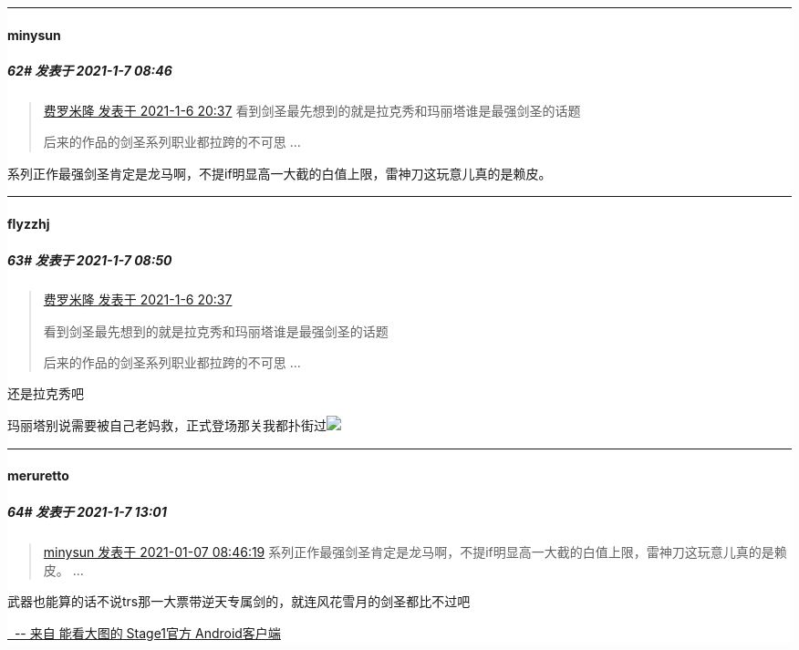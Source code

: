 









*****

####  minysun  
##### 62#       发表于 2021-1-7 08:46



<blockquote><a href="httphttps://bbs.saraba1st.com/2b/forum.php?mod=redirect&amp;goto=findpost&amp;pid=49958701&amp;ptid=1981441" target="_blank">费罗米隆 发表于 2021-1-6 20:37</a>
看到剑圣最先想到的就是拉克秀和玛丽塔谁是最强剑圣的话题

后来的作品的剑圣系列职业都拉跨的不可思 ...</blockquote>
系列正作最强剑圣肯定是龙马啊，不提if明显高一大截的白值上限，雷神刀这玩意儿真的是赖皮。







*****

####  flyzzhj  
##### 63#       发表于 2021-1-7 08:50



<blockquote><a href="httphttps://bbs.saraba1st.com/2b/forum.php?mod=redirect&amp;goto=findpost&amp;pid=49958701&amp;ptid=1981441" target="_blank">费罗米隆 发表于 2021-1-6 20:37</a>

看到剑圣最先想到的就是拉克秀和玛丽塔谁是最强剑圣的话题

后来的作品的剑圣系列职业都拉跨的不可思 ...</blockquote>
还是拉克秀吧

玛丽塔别说需要被自己老妈救，正式登场那关我都扑街过<img src="https://static.saraba1st.com/image/smiley/face2017/067.png" referrerpolicy="no-referrer">







*****

####  meruretto  
##### 64#       发表于 2021-1-7 13:01



<blockquote><a href="httphttps://bbs.saraba1st.com/2b/forum.php?mod=redirect&amp;goto=findpost&amp;pid=49962098&amp;ptid=1981441" target="_blank">minysun 发表于 2021-01-07 08:46:19</a>
系列正作最强剑圣肯定是龙马啊，不提if明显高一大截的白值上限，雷神刀这玩意儿真的是赖皮。 ...</blockquote>武器也能算的话不说trs那一大票带逆天专属剑的，就连风花雪月的剑圣都比不过吧

[  -- 来自 能看大图的 Stage1官方 Android客户端](https://www.coolapk.com/apk/140634)

